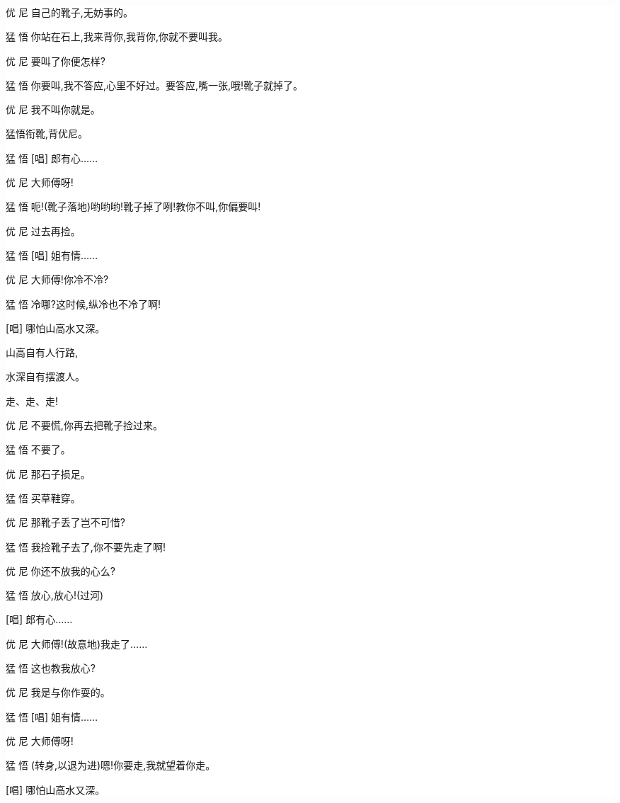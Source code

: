 优 尼 自己的靴子,无妨事的。

猛 悟 你站在石上,我来背你,我背你,你就不要叫我。

优 尼 要叫了你便怎样?

猛 悟 你要叫,我不答应,心里不好过。要答应,嘴一张,哦!靴子就掉了。

优 尼 我不叫你就是。

猛悟衔靴,背优尼。

猛 悟 [唱] 郎有心……

优 尼 大师傅呀!

猛 悟 呃!(靴子落地)哟哟哟!靴子掉了咧!教你不叫,你偏要叫!

优 尼 过去再捡。

猛 悟 [唱] 姐有情……

优 尼 大师傅!你冷不冷?

猛 悟 冷哪?这时候,纵冷也不冷了啊!

[唱] 哪怕山高水又深。

山高自有人行路,

水深自有摆渡人。

走、走、走!

优 尼 不要慌,你再去把靴子捡过来。

猛 悟 不要了。

优 尼 那石子损足。

猛 悟 买草鞋穿。

优 尼 那靴子丢了岂不可惜?

猛 悟 我捡靴子去了,你不要先走了啊!

优 尼 你还不放我的心么?

猛 悟 放心,放心!(过河)

[唱] 郎有心……

优 尼 大师傅!(故意地)我走了……

猛 悟 这也教我放心?

优 尼 我是与你作耍的。

猛 悟 [唱] 姐有情……

优 尼 大师傅呀!

猛 悟 (转身,以退为进)嗯!你要走,我就望着你走。

[唱] 哪怕山高水又深。
